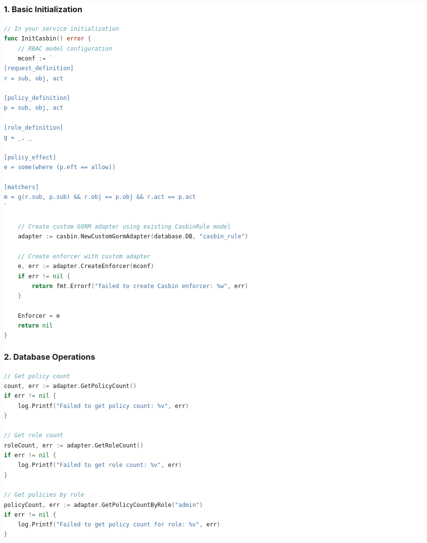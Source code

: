 ### 1. Basic Initialization

```go
// In your service initialization
func InitCasbin() error {
    // RBAC model configuration
    mconf := `
[request_definition]
r = sub, obj, act

[policy_definition]
p = sub, obj, act

[role_definition]
g = _, _

[policy_effect]
e = some(where (p.eft == allow))

[matchers]
m = g(r.sub, p.sub) && r.obj == p.obj && r.act == p.act
`

    // Create custom GORM adapter using existing CasbinRule model
    adapter := casbin.NewCustomGormAdapter(database.DB, "casbin_rule")

    // Create enforcer with custom adapter
    e, err := adapter.CreateEnforcer(mconf)
    if err != nil {
        return fmt.Errorf("failed to create Casbin enforcer: %w", err)
    }

    Enforcer = e
    return nil
}
```

### 2. Database Operations

```go
// Get policy count
count, err := adapter.GetPolicyCount()
if err != nil {
    log.Printf("Failed to get policy count: %v", err)
}

// Get role count
roleCount, err := adapter.GetRoleCount()
if err != nil {
    log.Printf("Failed to get role count: %v", err)
}

// Get policies by role
policyCount, err := adapter.GetPolicyCountByRole("admin")
if err != nil {
    log.Printf("Failed to get policy count for role: %v", err)
}
```
